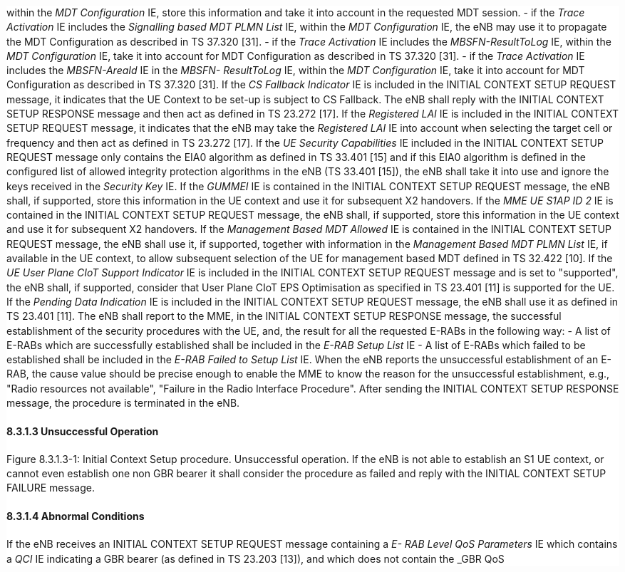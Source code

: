 within the _MDT Configuration_ IE, store this information and take it into
account in the requested MDT session.
\- if the _Trace Activation_ IE includes the _Signalling based MDT PLMN List_
IE, within the _MDT Configuration_ IE, the eNB may use it to propagate the MDT
Configuration as described in TS 37.320 [31].
\- if the _Trace Activation_ IE includes the _MBSFN-ResultToLog_ IE, within
the _MDT Configuration_ IE, take it into account for MDT Configuration as
described in TS 37.320 [31].
\- if the _Trace Activation_ IE includes the _MBSFN-AreaId_ IE in the _MBSFN-
ResultToLog_ IE, within the _MDT Configuration_ IE, take it into account for
MDT Configuration as described in TS 37.320 [31].
If the _CS Fallback Indicator_ IE is included in the INITIAL CONTEXT SETUP
REQUEST message, it indicates that the UE Context to be set-up is subject to
CS Fallback. The eNB shall reply with the INITIAL CONTEXT SETUP RESPONSE
message and then act as defined in TS 23.272 [17].
If the _Registered LAI_ IE is included in the INITIAL CONTEXT SETUP REQUEST
message, it indicates that the eNB may take the _Registered LAI_ IE into
account when selecting the target cell or frequency and then act as defined in
TS 23.272 [17].
If the _UE Security Capabilities_ IE included in the INITIAL CONTEXT SETUP
REQUEST message only contains the EIA0 algorithm as defined in TS 33.401 [15]
and if this EIA0 algorithm is defined in the configured list of allowed
integrity protection algorithms in the eNB (TS 33.401 [15]), the eNB shall
take it into use and ignore the keys received in the _Security Key_ IE.
If the _GUMMEI_ IE is contained in the INITIAL CONTEXT SETUP REQUEST message,
the eNB shall, if supported, store this information in the UE context and use
it for subsequent X2 handovers.
If the _MME UE S1AP ID 2_ IE is contained in the INITIAL CONTEXT SETUP REQUEST
message, the eNB shall, if supported, store this information in the UE context
and use it for subsequent X2 handovers.
If the _Management Based MDT Allowed_ IE is contained in the INITIAL CONTEXT
SETUP REQUEST message, the eNB shall use it, if supported, together with
information in the _Management Based MDT PLMN List_ IE, if available in the UE
context, to allow subsequent selection of the UE for management based MDT
defined in TS 32.422 [10].
If the _UE User Plane CIoT Support Indicator_ IE is included in the INITIAL
CONTEXT SETUP REQUEST message and is set to \"supported\", the eNB shall, if
supported, consider that User Plane CIoT EPS Optimisation as specified in TS
23.401 [11] is supported for the UE.
If the _Pending Data Indication_ IE is included in the INITIAL CONTEXT SETUP
REQUEST message, the eNB shall use it as defined in TS 23.401 [11].
The eNB shall report to the MME, in the INITIAL CONTEXT SETUP RESPONSE
message, the successful establishment of the security procedures with the UE,
and, the result for all the requested E-RABs in the following way:
\- A list of E-RABs which are successfully established shall be included in
the _E-RAB Setup List_ IE
\- A list of E-RABs which failed to be established shall be included in the
_E-RAB Failed to Setup List_ IE.
When the eNB reports the unsuccessful establishment of an E-RAB, the cause
value should be precise enough to enable the MME to know the reason for the
unsuccessful establishment, e.g., "Radio resources not available", "Failure in
the Radio Interface Procedure".
After sending the INITIAL CONTEXT SETUP RESPONSE message, the procedure is
terminated in the eNB.
#### 8.3.1.3 Unsuccessful Operation
Figure 8.3.1.3-1: Initial Context Setup procedure. Unsuccessful operation.
If the eNB is not able to establish an S1 UE context, or cannot even establish
one non GBR bearer it shall consider the procedure as failed and reply with
the INITIAL CONTEXT SETUP FAILURE message.
#### 8.3.1.4 Abnormal Conditions
If the eNB receives an INITIAL CONTEXT SETUP REQUEST message containing a _E-
RAB Level QoS Parameters_ IE which contains a _QCI_ IE indicating a GBR bearer
(as defined in TS 23.203 [13]), and which does not contain the _GBR QoS